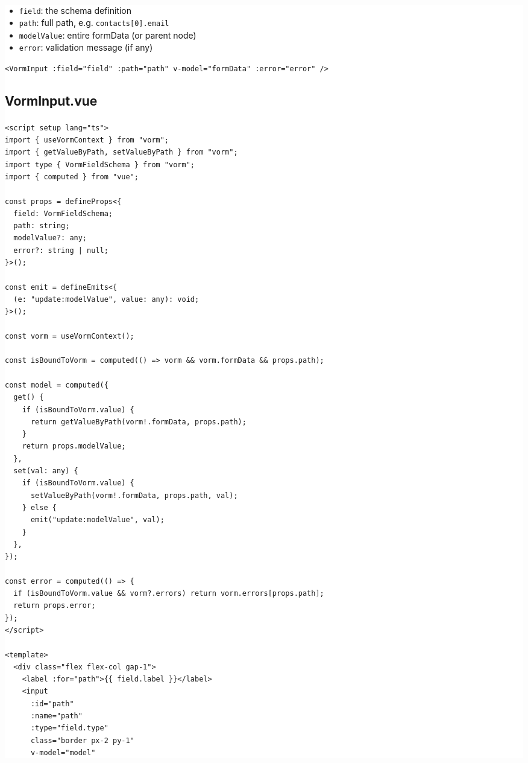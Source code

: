 - `field`: the schema definition
- `path`: full path, e.g. `contacts[0].email`
- `modelValue`: entire formData (or parent node)
- `error`: validation message (if any)

```vue
<VormInput :field="field" :path="path" v-model="formData" :error="error" />
```

## VormInput.vue

```vue
<script setup lang="ts">
import { useVormContext } from "vorm";
import { getValueByPath, setValueByPath } from "vorm";
import type { VormFieldSchema } from "vorm";
import { computed } from "vue";

const props = defineProps<{
  field: VormFieldSchema;
  path: string;
  modelValue?: any;
  error?: string | null;
}>();

const emit = defineEmits<{
  (e: "update:modelValue", value: any): void;
}>();

const vorm = useVormContext();

const isBoundToVorm = computed(() => vorm && vorm.formData && props.path);

const model = computed({
  get() {
    if (isBoundToVorm.value) {
      return getValueByPath(vorm!.formData, props.path);
    }
    return props.modelValue;
  },
  set(val: any) {
    if (isBoundToVorm.value) {
      setValueByPath(vorm!.formData, props.path, val);
    } else {
      emit("update:modelValue", val);
    }
  },
});

const error = computed(() => {
  if (isBoundToVorm.value && vorm?.errors) return vorm.errors[props.path];
  return props.error;
});
</script>

<template>
  <div class="flex flex-col gap-1">
    <label :for="path">{{ field.label }}</label>
    <input
      :id="path"
      :name="path"
      :type="field.type"
      class="border px-2 py-1"
      v-model="model"
```